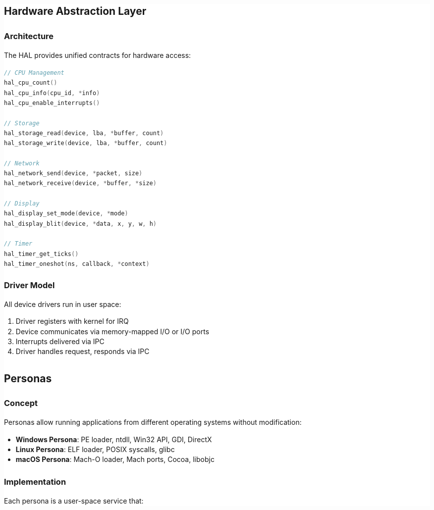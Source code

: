## Hardware Abstraction Layer

### Architecture

The HAL provides unified contracts for hardware access:

```c
// CPU Management
hal_cpu_count()
hal_cpu_info(cpu_id, *info)
hal_cpu_enable_interrupts()

// Storage
hal_storage_read(device, lba, *buffer, count)
hal_storage_write(device, lba, *buffer, count)

// Network
hal_network_send(device, *packet, size)
hal_network_receive(device, *buffer, *size)

// Display
hal_display_set_mode(device, *mode)
hal_display_blit(device, *data, x, y, w, h)

// Timer
hal_timer_get_ticks()
hal_timer_oneshot(ns, callback, *context)
```

### Driver Model

All device drivers run in user space:

1. Driver registers with kernel for IRQ
2. Device communicates via memory-mapped I/O or I/O ports
3. Interrupts delivered via IPC
4. Driver handles request, responds via IPC

## Personas

### Concept

Personas allow running applications from different operating systems without modification:

- **Windows Persona**: PE loader, ntdll, Win32 API, GDI, DirectX
- **Linux Persona**: ELF loader, POSIX syscalls, glibc
- **macOS Persona**: Mach-O loader, Mach ports, Cocoa, libobjc

### Implementation

Each persona is a user-space service that:
